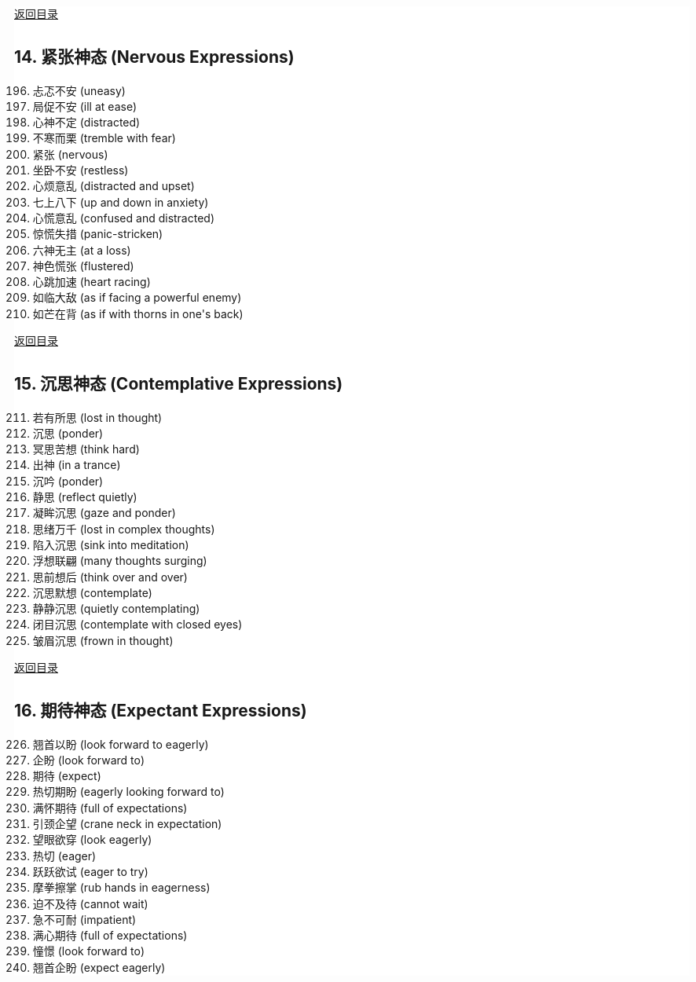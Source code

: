 [返回目录](#目录-table-of-contents)

## 14. 紧张神态 (Nervous Expressions)
196. 忐忑不安 (uneasy)
197. 局促不安 (ill at ease)
198. 心神不定 (distracted)
199. 不寒而栗 (tremble with fear)
200. 紧张 (nervous)
201. 坐卧不安 (restless)
202. 心烦意乱 (distracted and upset)
203. 七上八下 (up and down in anxiety)
204. 心慌意乱 (confused and distracted)
205. 惊慌失措 (panic-stricken)
206. 六神无主 (at a loss)
207. 神色慌张 (flustered)
208. 心跳加速 (heart racing)
209. 如临大敌 (as if facing a powerful enemy)
210. 如芒在背 (as if with thorns in one's back)

[返回目录](#目录-table-of-contents)

## 15. 沉思神态 (Contemplative Expressions)
211. 若有所思 (lost in thought)
212. 沉思 (ponder)
213. 冥思苦想 (think hard)
214. 出神 (in a trance)
215. 沉吟 (ponder)
216. 静思 (reflect quietly)
217. 凝眸沉思 (gaze and ponder)
218. 思绪万千 (lost in complex thoughts)
219. 陷入沉思 (sink into meditation)
220. 浮想联翩 (many thoughts surging)
221. 思前想后 (think over and over)
222. 沉思默想 (contemplate)
223. 静静沉思 (quietly contemplating)
224. 闭目沉思 (contemplate with closed eyes)
225. 皱眉沉思 (frown in thought)

[返回目录](#目录-table-of-contents)

## 16. 期待神态 (Expectant Expressions)
226. 翘首以盼 (look forward to eagerly)
227. 企盼 (look forward to)
228. 期待 (expect)
229. 热切期盼 (eagerly looking forward to)
230. 满怀期待 (full of expectations)
231. 引颈企望 (crane neck in expectation)
232. 望眼欲穿 (look eagerly)
233. 热切 (eager)
234. 跃跃欲试 (eager to try)
235. 摩拳擦掌 (rub hands in eagerness)
236. 迫不及待 (cannot wait)
237. 急不可耐 (impatient)
238. 满心期待 (full of expectations)
239. 憧憬 (look forward to)
240. 翘首企盼 (expect eagerly)
